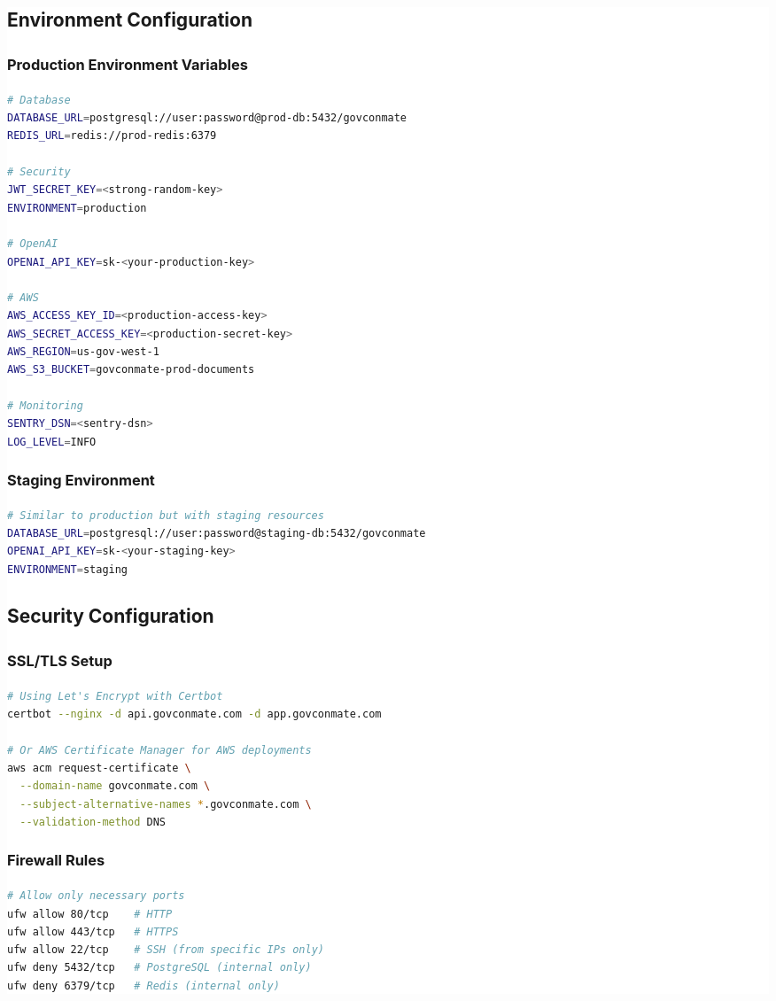 ## Environment Configuration

### Production Environment Variables
```bash
# Database
DATABASE_URL=postgresql://user:password@prod-db:5432/govconmate
REDIS_URL=redis://prod-redis:6379

# Security
JWT_SECRET_KEY=<strong-random-key>
ENVIRONMENT=production

# OpenAI
OPENAI_API_KEY=sk-<your-production-key>

# AWS
AWS_ACCESS_KEY_ID=<production-access-key>
AWS_SECRET_ACCESS_KEY=<production-secret-key>
AWS_REGION=us-gov-west-1
AWS_S3_BUCKET=govconmate-prod-documents

# Monitoring
SENTRY_DSN=<sentry-dsn>
LOG_LEVEL=INFO
```

### Staging Environment
```bash
# Similar to production but with staging resources
DATABASE_URL=postgresql://user:password@staging-db:5432/govconmate
OPENAI_API_KEY=sk-<your-staging-key>
ENVIRONMENT=staging
```

## Security Configuration

### SSL/TLS Setup
```bash
# Using Let's Encrypt with Certbot
certbot --nginx -d api.govconmate.com -d app.govconmate.com

# Or AWS Certificate Manager for AWS deployments
aws acm request-certificate \
  --domain-name govconmate.com \
  --subject-alternative-names *.govconmate.com \
  --validation-method DNS
```

### Firewall Rules
```bash
# Allow only necessary ports
ufw allow 80/tcp    # HTTP
ufw allow 443/tcp   # HTTPS
ufw allow 22/tcp    # SSH (from specific IPs only)
ufw deny 5432/tcp   # PostgreSQL (internal only)
ufw deny 6379/tcp   # Redis (internal only)
```
